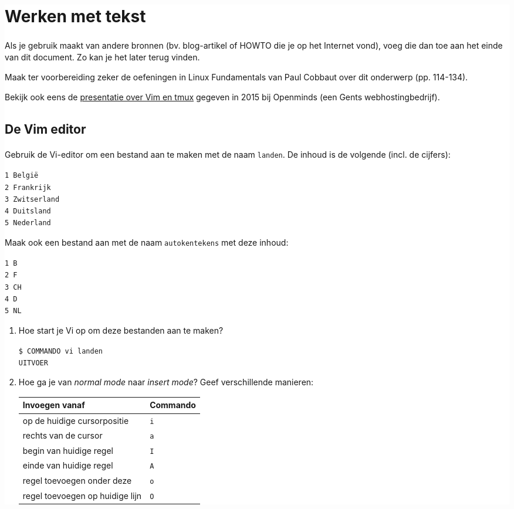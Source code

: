 # Werken met tekst

Als je gebruik maakt van andere bronnen (bv. blog-artikel of HOWTO die je op het Internet vond), voeg die dan toe aan het einde van dit document. Zo kan je het later terug vinden.

Maak ter voorbereiding zeker de oefeningen in Linux Fundamentals van Paul Cobbaut over dit onderwerp (pp. 114-134).

Bekijk ook eens de [presentatie over Vim en tmux](https://www.openminds.be/nl/blog/detail/verslag-techtak-vim-en-tmux) gegeven in 2015 bij Openminds (een Gents webhostingbedrijf).

## De Vim editor

Gebruik de Vi-editor om een bestand aan te maken met de naam `landen`. De inhoud is de volgende (incl. de cijfers):

```
1 België
2 Frankrijk
3 Zwitserland
4 Duitsland
5 Nederland
```

Maak ook een bestand aan met de naam `autokentekens` met deze inhoud:

```
1 B
2 F
3 CH
4 D
5 NL
```

1. Hoe start je Vi op om deze bestanden aan te maken?

    ```
    $ COMMANDO vi landen
    UITVOER
    ```

2. Hoe ga je van *normal mode* naar *insert mode*? Geef verschillende manieren:

    | Invoegen vanaf                  | Commando |
    | :---                            | :---     |
    | op de huidige cursorpositie     | `i`      |
    | rechts van de cursor            | `a`      |
    | begin van huidige regel         | `I`      |
    | einde van huidige regel         | `A`      |
    | regel toevoegen onder deze      | `o`      |
    | regel toevoegen op huidige lijn | `O`      |
